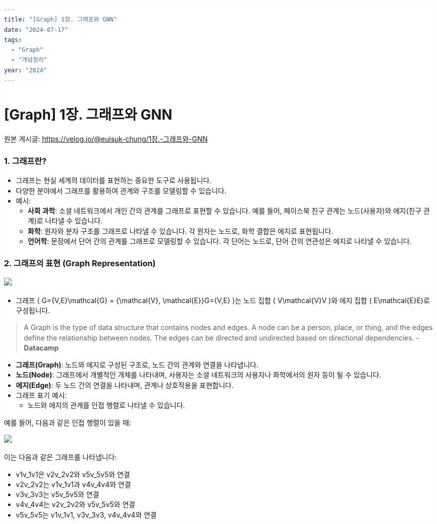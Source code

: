 ```yaml
---
title: "[Graph] 1장. 그래프와 GNN"
date: "2024-07-17"
tags:
  - "Graph"
  - "개념정리"
year: "2024"
---
```


# [Graph] 1장. 그래프와 GNN

원본 게시글: https://velog.io/@euisuk-chung/1장.-그래프와-GNN


### 1. 그래프란?

* 그래프는 현실 세계의 데이터를 표현하는 중요한 도구로 사용됩니다.
* 다양한 분야에서 그래프를 활용하여 관계와 구조를 모델링할 수 있습니다.
* 예시:
  + **사회 과학**: 소셜 네트워크에서 개인 간의 관계를 그래프로 표현할 수 있습니다. 예를 들어, 페이스북 친구 관계는 노드(사용자)와 에지(친구 관계)로 나타낼 수 있습니다.
  + **화학**: 원자와 분자 구조를 그래프로 나타낼 수 있습니다. 각 원자는 노드로, 화학 결합은 에지로 표현됩니다.
  + **언어학**: 문장에서 단어 간의 관계를 그래프로 모델링할 수 있습니다. 각 단어는 노드로, 단어 간의 연관성은 에지로 나타낼 수 있습니다.

### 2. 그래프의 표현 (Graph Representation)

![](https://velog.velcdn.com/images/euisuk-chung/post/a66f4ce8-06a5-4944-8f54-8e8323637990/image.png)

* 그래프 ( G={V,E}\mathcal{G} = \{\mathcal{V}, \mathcal{E}\}G={V,E} )는 노드 집합 ( V\mathcal{V}V )와 에지 집합 ( E\mathcal{E}E)로 구성됩니다.

> A Graph is the type of data structure that contains nodes and edges. A node can be a person, place, or thing, and the edges define the relationship between nodes. The edges can be directed and undirected based on directional dependencies. - **Datacamp**

* **그래프(Graph)**: 노드와 에지로 구성된 구조로, 노드 간의 관계와 연결을 나타냅니다.
* **노드(Node)**: 그래프에서 개별적인 개체를 나타내며, 사용자는 소셜 네트워크의 사용자나 화학에서의 원자 등이 될 수 있습니다.
* **에지(Edge)**: 두 노드 간의 연결을 나타내며, 관계나 상호작용을 표현합니다.
* 그래프 표기 예시:
  + 노드와 에지의 관계를 인접 행렬로 나타낼 수 있습니다.

예를 들어, 다음과 같은 인접 행렬이 있을 때:

![](https://velog.velcdn.com/images/euisuk-chung/post/c6053be2-0a9c-4720-a3ef-4e2541d38dab/image.png)

이는 다음과 같은 그래프를 나타냅니다:

* v1v\_1v1​은 v2v\_2v2​와 v5v\_5v5​와 연결
* v2v\_2v2​는 v1v\_1v1​과 v4v\_4v4​와 연결
* v3v\_3v3​는 v5v\_5v5​와 연결
* v4v\_4v4​는 v2v\_2v2​와 v5v\_5v5​와 연결
* v5v\_5v5​는 v1v\_1v1​, v3v\_3v3​, v4v\_4v4​와 연결
